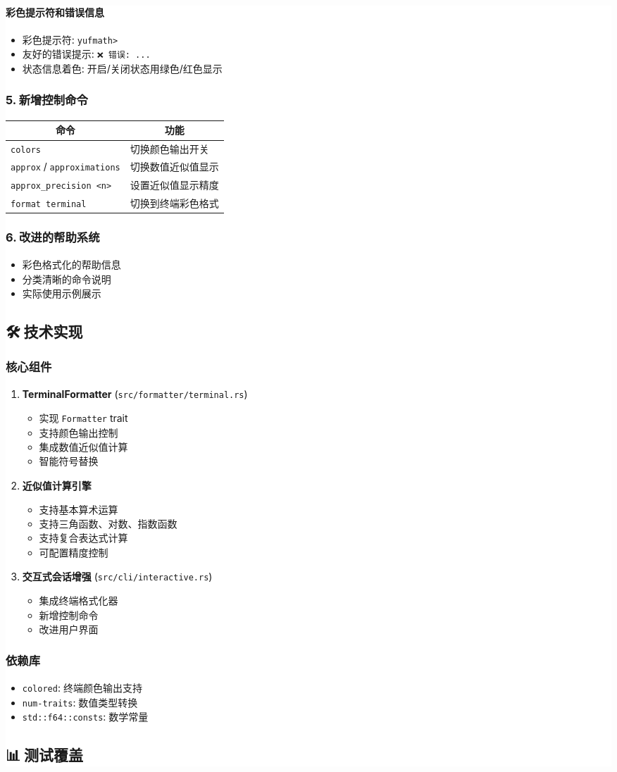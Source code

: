 #### 彩色提示符和错误信息
- 彩色提示符: `yufmath> `
- 友好的错误提示: `❌ 错误: ...`
- 状态信息着色: 开启/关闭状态用绿色/红色显示

### 5. 新增控制命令

| 命令 | 功能 |
|------|------|
| `colors` | 切换颜色输出开关 |
| `approx` / `approximations` | 切换数值近似值显示 |
| `approx_precision <n>` | 设置近似值显示精度 |
| `format terminal` | 切换到终端彩色格式 |

### 6. 改进的帮助系统

- 彩色格式化的帮助信息
- 分类清晰的命令说明
- 实际使用示例展示

## 🛠️ 技术实现

### 核心组件

1. **TerminalFormatter** (`src/formatter/terminal.rs`)
   - 实现 `Formatter` trait
   - 支持颜色输出控制
   - 集成数值近似值计算
   - 智能符号替换

2. **近似值计算引擎**
   - 支持基本算术运算
   - 支持三角函数、对数、指数函数
   - 支持复合表达式计算
   - 可配置精度控制

3. **交互式会话增强** (`src/cli/interactive.rs`)
   - 集成终端格式化器
   - 新增控制命令
   - 改进用户界面

### 依赖库

- `colored`: 终端颜色输出支持
- `num-traits`: 数值类型转换
- `std::f64::consts`: 数学常量

## 📊 测试覆盖
